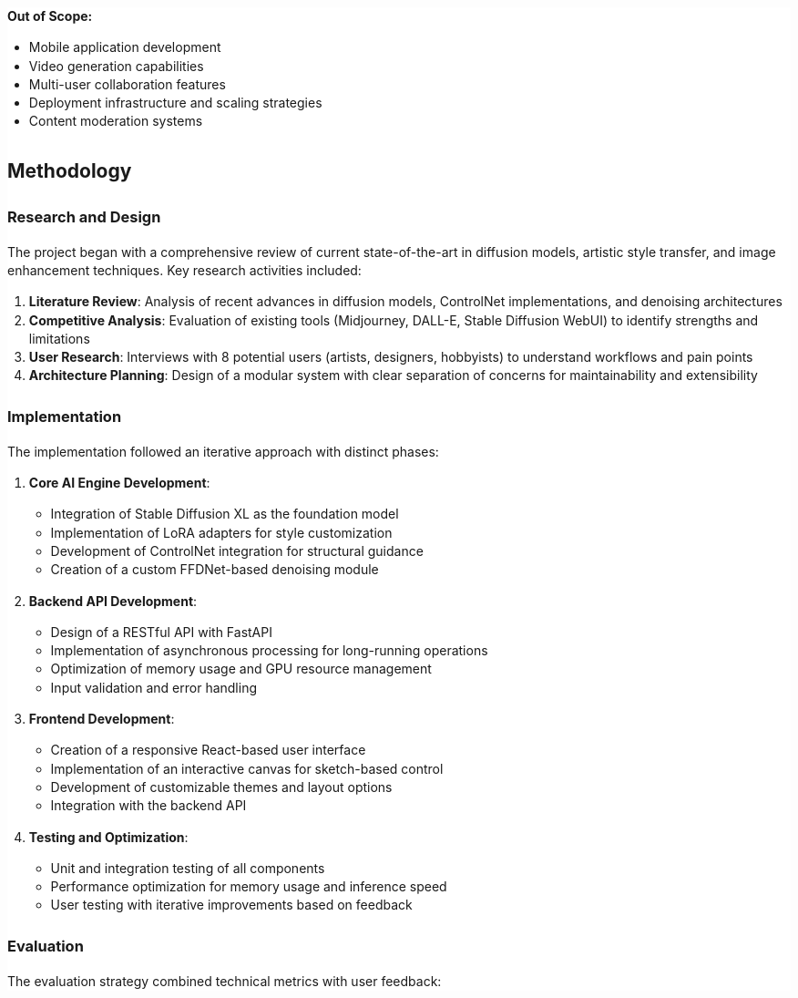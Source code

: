 **Out of Scope:**
- Mobile application development
- Video generation capabilities
- Multi-user collaboration features
- Deployment infrastructure and scaling strategies
- Content moderation systems

## Methodology

### Research and Design

The project began with a comprehensive review of current state-of-the-art in diffusion models, artistic style transfer, and image enhancement techniques. Key research activities included:

1. **Literature Review**: Analysis of recent advances in diffusion models, ControlNet implementations, and denoising architectures
2. **Competitive Analysis**: Evaluation of existing tools (Midjourney, DALL-E, Stable Diffusion WebUI) to identify strengths and limitations
3. **User Research**: Interviews with 8 potential users (artists, designers, hobbyists) to understand workflows and pain points
4. **Architecture Planning**: Design of a modular system with clear separation of concerns for maintainability and extensibility

### Implementation

The implementation followed an iterative approach with distinct phases:

1. **Core AI Engine Development**:
   - Integration of Stable Diffusion XL as the foundation model
   - Implementation of LoRA adapters for style customization
   - Development of ControlNet integration for structural guidance
   - Creation of a custom FFDNet-based denoising module

2. **Backend API Development**:
   - Design of a RESTful API with FastAPI
   - Implementation of asynchronous processing for long-running operations
   - Optimization of memory usage and GPU resource management
   - Input validation and error handling

3. **Frontend Development**:
   - Creation of a responsive React-based user interface
   - Implementation of an interactive canvas for sketch-based control
   - Development of customizable themes and layout options
   - Integration with the backend API

4. **Testing and Optimization**:
   - Unit and integration testing of all components
   - Performance optimization for memory usage and inference speed
   - User testing with iterative improvements based on feedback

### Evaluation

The evaluation strategy combined technical metrics with user feedback:
